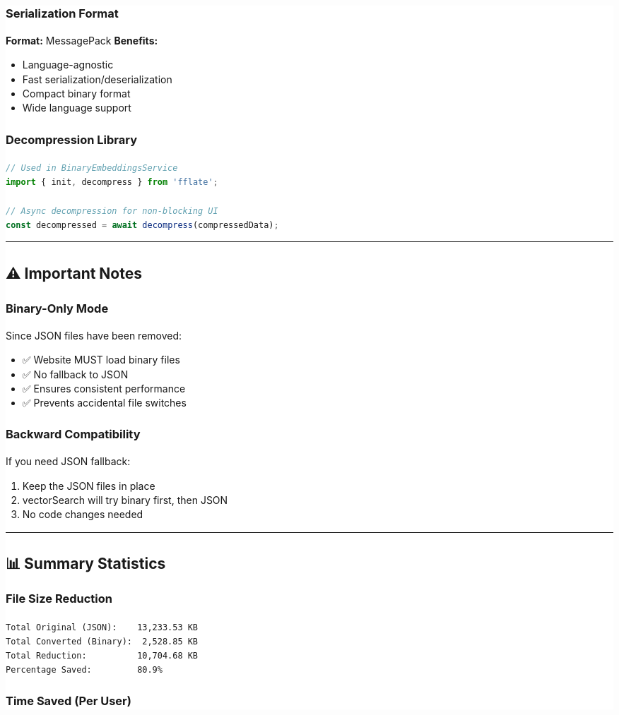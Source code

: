### Serialization Format

**Format:** MessagePack
**Benefits:**
- Language-agnostic
- Fast serialization/deserialization
- Compact binary format
- Wide language support

### Decompression Library

```typescript
// Used in BinaryEmbeddingsService
import { init, decompress } from 'fflate';

// Async decompression for non-blocking UI
const decompressed = await decompress(compressedData);
```

---

## ⚠️ Important Notes

### Binary-Only Mode

Since JSON files have been removed:
- ✅ Website MUST load binary files
- ✅ No fallback to JSON
- ✅ Ensures consistent performance
- ✅ Prevents accidental file switches

### Backward Compatibility

If you need JSON fallback:
1. Keep the JSON files in place
2. vectorSearch will try binary first, then JSON
3. No code changes needed

---

## 📊 Summary Statistics

### File Size Reduction

```
Total Original (JSON):    13,233.53 KB
Total Converted (Binary):  2,528.85 KB
Total Reduction:          10,704.68 KB
Percentage Saved:         80.9%
```

### Time Saved (Per User)
